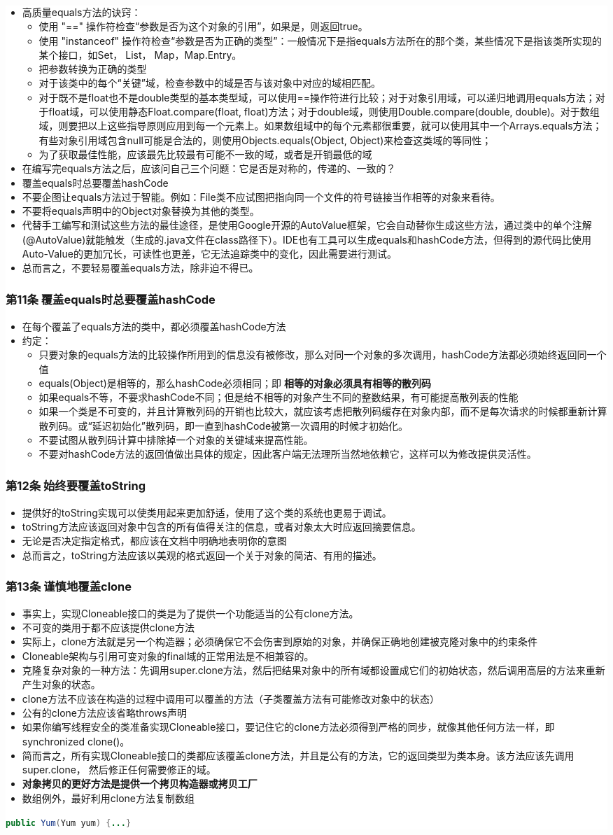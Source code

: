 - 高质量equals方法的诀窍：
  - 使用 "==" 操作符检查“参数是否为这个对象的引用”，如果是，则返回true。
  - 使用 "instanceof" 操作符检查“参数是否为正确的类型”：一般情况下是指equals方法所在的那个类，某些情况下是指该类所实现的某个接口，如Set， List， Map，Map.Entry。
  - 把参数转换为正确的类型
  - 对于该类中的每个“关键”域，检查参数中的域是否与该对象中对应的域相匹配。
  - 对于既不是float也不是double类型的基本类型域，可以使用==操作符进行比较；对于对象引用域，可以递归地调用equals方法；对于float域，可以使用静态Float.compare(float, float)方法；对于double域，则使用Double.compare(double, double)。对于数组域，则要把以上这些指导原则应用到每一个元素上。如果数组域中的每个元素都很重要，就可以使用其中一个Arrays.equals方法；有些对象引用域包含null可能是合法的，则使用Objects.equals(Object, Object)来检查这类域的等同性；
  - 为了获取最佳性能，应该最先比较最有可能不一致的域，或者是开销最低的域
- 在编写完equals方法之后，应该问自己三个问题：它是否是对称的，传递的、一致的？
- 覆盖equals时总要覆盖hashCode
- 不要企图让equals方法过于智能。例如：File类不应试图把指向同一个文件的符号链接当作相等的对象来看待。
- 不要将equals声明中的Object对象替换为其他的类型。
- 代替手工编写和测试这些方法的最佳途径，是使用Google开源的AutoValue框架，它会自动替你生成这些方法，通过类中的单个注解(@AutoValue)就能触发（生成的.java文件在class路径下）。IDE也有工具可以生成equals和hashCode方法，但得到的源代码比使用Auto-Value的更加冗长，可读性也更差，它无法追踪类中的变化，因此需要进行测试。
- 总而言之，不要轻易覆盖equals方法，除非迫不得已。


### 第11条 覆盖equals时总要覆盖hashCode

- 在每个覆盖了equals方法的类中，都必须覆盖hashCode方法
- 约定：
  - 只要对象的equals方法的比较操作所用到的信息没有被修改，那么对同一个对象的多次调用，hashCode方法都必须始终返回同一个值
  - equals(Object)是相等的，那么hashCode必须相同；即 **相等的对象必须具有相等的散列码**
  - 如果equals不等，不要求hashCode不同；但是给不相等的对象产生不同的整数结果，有可能提高散列表的性能
  - 如果一个类是不可变的，并且计算散列码的开销也比较大，就应该考虑把散列码缓存在对象内部，而不是每次请求的时候都重新计算散列码。或“延迟初始化”散列码，即一直到hashCode被第一次调用的时候才初始化。
  - 不要试图从散列码计算中排除掉一个对象的关键域来提高性能。
  - 不要对hashCode方法的返回值做出具体的规定，因此客户端无法理所当然地依赖它，这样可以为修改提供灵活性。

### 第12条 始终要覆盖toString

- 提供好的toString实现可以使类用起来更加舒适，使用了这个类的系统也更易于调试。
- toString方法应该返回对象中包含的所有值得关注的信息，或者对象太大时应返回摘要信息。
- 无论是否决定指定格式，都应该在文档中明确地表明你的意图
- 总而言之，toString方法应该以美观的格式返回一个关于对象的简洁、有用的描述。

### 第13条 谨慎地覆盖clone

- 事实上，实现Cloneable接口的类是为了提供一个功能适当的公有clone方法。
- 不可变的类用于都不应该提供clone方法
- 实际上，clone方法就是另一个构造器；必须确保它不会伤害到原始的对象，并确保正确地创建被克隆对象中的约束条件
- Cloneable架构与引用可变对象的final域的正常用法是不相兼容的。
- 克隆复杂对象的一种方法：先调用super.clone方法，然后把结果对象中的所有域都设置成它们的初始状态，然后调用高层的方法来重新产生对象的状态。
- clone方法不应该在构造的过程中调用可以覆盖的方法（子类覆盖方法有可能修改对象中的状态）
- 公有的clone方法应该省略throws声明
- 如果你编写线程安全的类准备实现Cloneable接口，要记住它的clone方法必须得到严格的同步，就像其他任何方法一样，即 synchronized clone()。
- 简而言之，所有实现Cloneable接口的类都应该覆盖clone方法，并且是公有的方法，它的返回类型为类本身。该方法应该先调用super.clone， 然后修正任何需要修正的域。
- **对象拷贝的更好方法是提供一个拷贝构造器或拷贝工厂**
- 数组例外，最好利用clone方法复制数组

```java
public Yum(Yum yum) {...}
```
